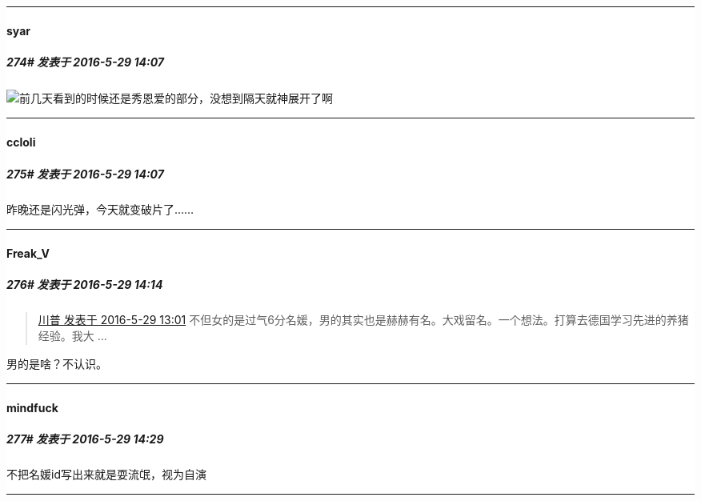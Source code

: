 
-----

####  syar  
##### 274#       发表于 2016-5-29 14:07



<img src="https://static.saraba1st.com/image/smiley/face/100.gif" referrerpolicy="no-referrer">前几天看到的时候还是秀恩爱的部分，没想到隔天就神展开了啊







-----

####  ccloli  
##### 275#       发表于 2016-5-29 14:07




昨晚还是闪光弹，今天就变破片了……







-----

####  Freak_V  
##### 276#       发表于 2016-5-29 14:14



<blockquote><a href="httphttps://bbs.saraba1st.com/2b/forum.php?mod=redirect&amp;amp;goto=findpost&amp;amp;pid=32560427&amp;amp;ptid=1280921" target="_blank">川普 发表于 2016-5-29 13:01</a>
不但女的是过气6分名媛，男的其实也是赫赫有名。大戏留名。一个想法。打算去德国学习先进的养猪经验。我大 ...</blockquote>
男的是啥？不认识。







-----

####  mindfuck  
##### 277#       发表于 2016-5-29 14:29




不把名媛id写出来就是耍流氓，视为自演







-----
